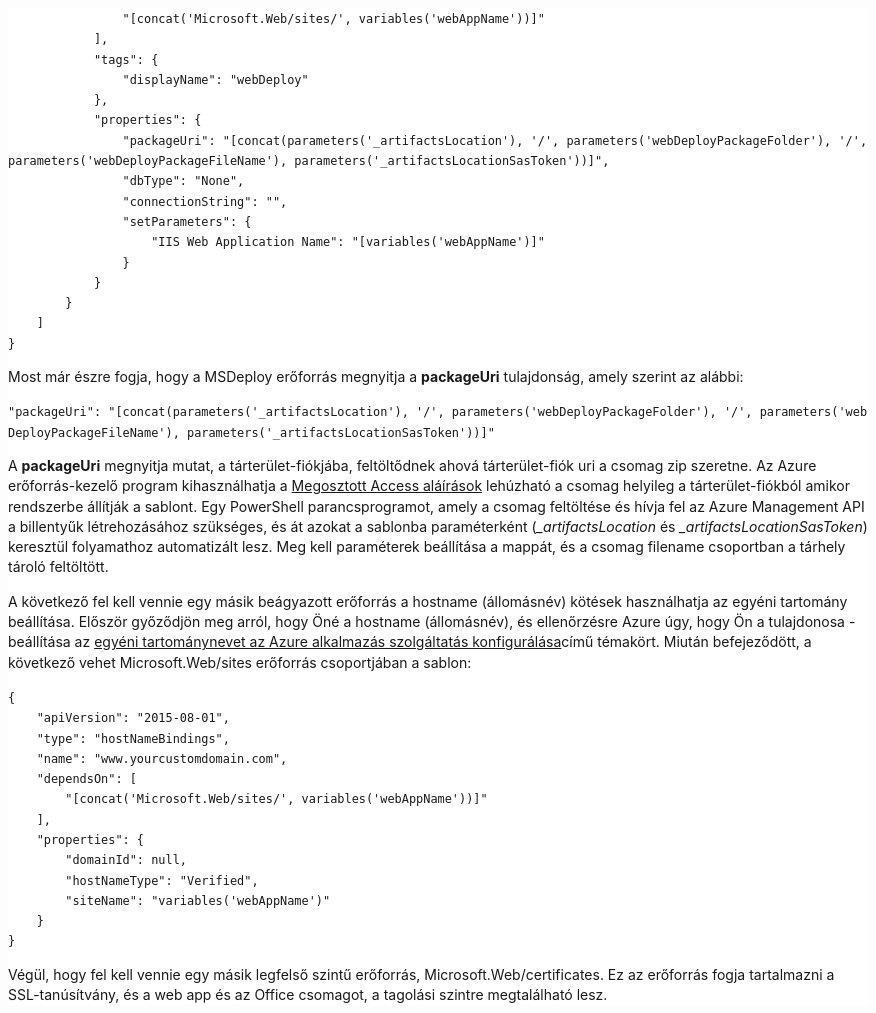                    "[concat('Microsoft.Web/sites/', variables('webAppName'))]"
                ],
                "tags": {
                    "displayName": "webDeploy"
                },
                "properties": {
                    "packageUri": "[concat(parameters('_artifactsLocation'), '/', parameters('webDeployPackageFolder'), '/', parameters('webDeployPackageFileName'), parameters('_artifactsLocationSasToken'))]",
                    "dbType": "None",
                    "connectionString": "",
                    "setParameters": {
                        "IIS Web Application Name": "[variables('webAppName')]"
                    }
                }
            }
        ]
    }

Most már észre fogja, hogy a MSDeploy erőforrás megnyitja a **packageUri** tulajdonság, amely szerint az alábbi:

    "packageUri": "[concat(parameters('_artifactsLocation'), '/', parameters('webDeployPackageFolder'), '/', parameters('webDeployPackageFileName'), parameters('_artifactsLocationSasToken'))]"

A **packageUri** megnyitja mutat, a tárterület-fiókjába, feltöltődnek ahová tárterület-fiók uri a csomag zip szeretne. Az Azure erőforrás-kezelő program kihasználhatja a [Megosztott Access aláírások](../storage/storage-dotnet-shared-access-signature-part-1.md) lehúzható a csomag helyileg a tárterület-fiókból amikor rendszerbe állítják a sablont. Egy PowerShell parancsprogramot, amely a csomag feltöltése és hívja fel az Azure Management API a billentyűk létrehozásához szükséges, és át azokat a sablonba paraméterként (*_artifactsLocation* és *_artifactsLocationSasToken*) keresztül folyamathoz automatizált lesz. Meg kell paraméterek beállítása a mappát, és a csomag filename csoportban a tárhely tároló feltöltött.

A következő fel kell vennie egy másik beágyazott erőforrás a hostname (állomásnév) kötések használhatja az egyéni tartomány beállítása. Először győződjön meg arról, hogy Öné a hostname (állomásnév), és ellenőrzésre Azure úgy, hogy Ön a tulajdonosa - beállítása az [egyéni tartománynevet az Azure alkalmazás szolgáltatás konfigurálása](web-sites-custom-domain-name.md)című témakört. Miután befejeződött, a következő vehet Microsoft.Web/sites erőforrás csoportjában a sablon:

    {
        "apiVersion": "2015-08-01",
        "type": "hostNameBindings",
        "name": "www.yourcustomdomain.com",
        "dependsOn": [
            "[concat('Microsoft.Web/sites/', variables('webAppName'))]"
        ],
        "properties": {
            "domainId": null,
            "hostNameType": "Verified",
            "siteName": "variables('webAppName')"
        }
    }

Végül, hogy fel kell vennie egy másik legfelső szintű erőforrás, Microsoft.Web/certificates. Ez az erőforrás fogja tartalmazni a SSL-tanúsítvány, és a web app és az Office csomagot, a tagolási szintre megtalálható lesz.
